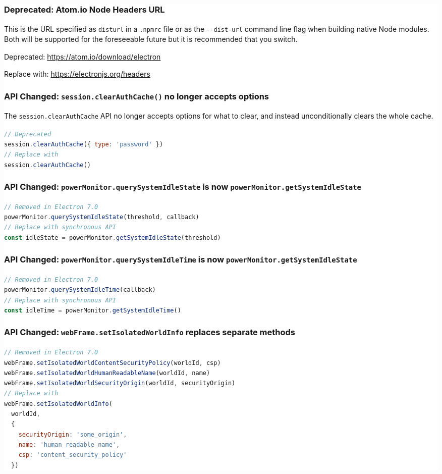 ### Deprecated: Atom.io Node Headers URL

This is the URL specified as `disturl` in a `.npmrc` file or as the `--dist-url`
command line flag when building native Node modules.  Both will be supported for
the foreseeable future but it is recommended that you switch.

Deprecated: https://atom.io/download/electron

Replace with: https://electronjs.org/headers

### API Changed: `session.clearAuthCache()` no longer accepts options

The `session.clearAuthCache` API no longer accepts options for what to clear, and instead unconditionally clears the whole cache.

```js
// Deprecated
session.clearAuthCache({ type: 'password' })
// Replace with
session.clearAuthCache()
```

### API Changed: `powerMonitor.querySystemIdleState` is now `powerMonitor.getSystemIdleState`

```js
// Removed in Electron 7.0
powerMonitor.querySystemIdleState(threshold, callback)
// Replace with synchronous API
const idleState = powerMonitor.getSystemIdleState(threshold)
```

### API Changed: `powerMonitor.querySystemIdleTime` is now `powerMonitor.getSystemIdleState`

```js
// Removed in Electron 7.0
powerMonitor.querySystemIdleTime(callback)
// Replace with synchronous API
const idleTime = powerMonitor.getSystemIdleTime()
```

### API Changed: `webFrame.setIsolatedWorldInfo` replaces separate methods

```js
// Removed in Electron 7.0
webFrame.setIsolatedWorldContentSecurityPolicy(worldId, csp)
webFrame.setIsolatedWorldHumanReadableName(worldId, name)
webFrame.setIsolatedWorldSecurityOrigin(worldId, securityOrigin)
// Replace with
webFrame.setIsolatedWorldInfo(
  worldId,
  {
    securityOrigin: 'some_origin',
    name: 'human_readable_name',
    csp: 'content_security_policy'
  })
```
